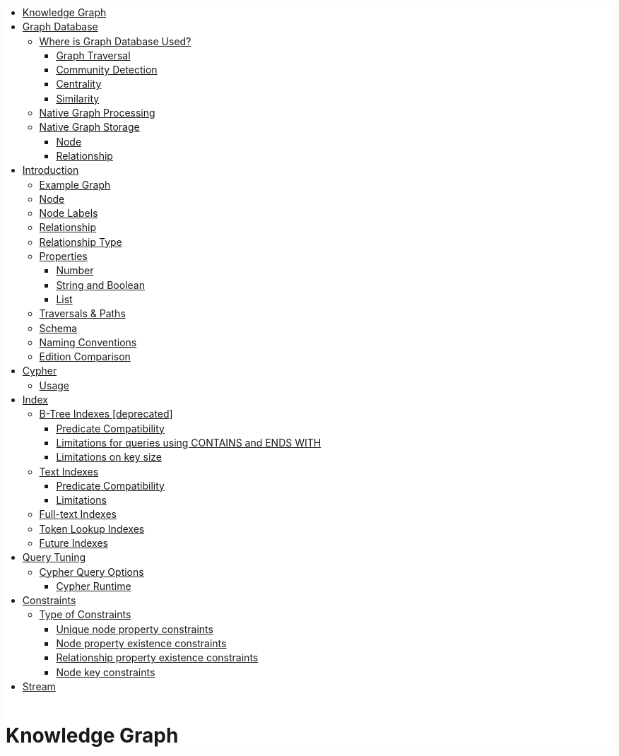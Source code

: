 - [Knowledge Graph](#knowledge-graph)
- [Graph Database](#graph-database)
  - [Where is Graph Database Used?](#where-is-graph-database-used)
    - [Graph Traversal](#graph-traversal)
    - [Community Detection](#community-detection)
    - [Centrality](#centrality)
    - [Similarity](#similarity)
  - [Native Graph Processing](#native-graph-processing)
  - [Native Graph Storage](#native-graph-storage)
    - [Node](#node)
    - [Relationship](#relationship)
- [Introduction](#introduction)
  - [Example Graph](#example-graph)
  - [Node](#node-1)
  - [Node Labels](#node-labels)
  - [Relationship](#relationship-1)
  - [Relationship Type](#relationship-type)
  - [Properties](#properties)
    - [Number](#number)
    - [String and Boolean](#string-and-boolean)
    - [List](#list)
  - [Traversals & Paths](#traversals--paths)
  - [Schema](#schema)
  - [Naming Conventions](#naming-conventions)
  - [Edition Comparison](#edition-comparison)
- [Cypher](#cypher)
  - [Usage](#usage)
- [Index](#index)
  - [B-Tree Indexes [deprecated]](#b-tree-indexes-deprecated)
    - [Predicate Compatibility](#predicate-compatibility)
    - [Limitations for queries using CONTAINS and ENDS WITH](#limitations-for-queries-using-contains-and-ends-with)
    - [Limitations on key size](#limitations-on-key-size)
  - [Text Indexes](#text-indexes)
    - [Predicate Compatibility](#predicate-compatibility-1)
    - [Limitations](#limitations)
  - [Full-text Indexes](#full-text-indexes)
  - [Token Lookup Indexes](#token-lookup-indexes)
  - [Future Indexes](#future-indexes)
- [Query Tuning](#query-tuning)
  - [Cypher Query Options](#cypher-query-options)
    - [Cypher Runtime](#cypher-runtime)
- [Constraints](#constraints)
  - [Type of Constraints](#type-of-constraints)
    - [Unique node property constraints](#unique-node-property-constraints)
    - [Node property existence constraints](#node-property-existence-constraints)
    - [Relationship property existence constraints](#relationship-property-existence-constraints)
    - [Node key constraints](#node-key-constraints)
- [Stream](#stream)

# Knowledge Graph
